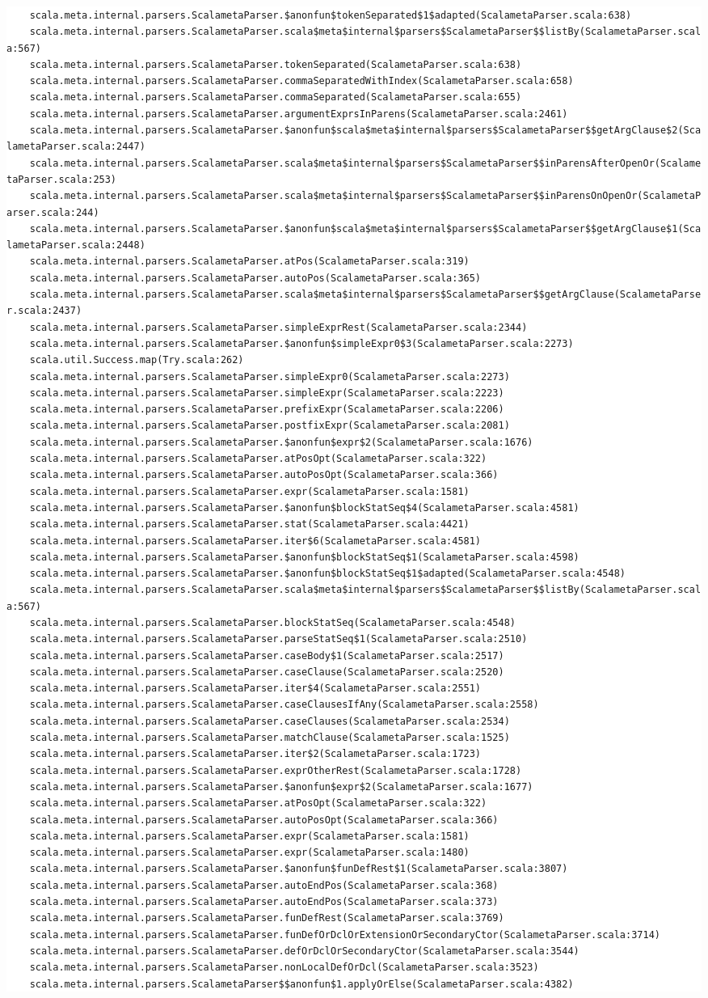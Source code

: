 ```
	scala.meta.internal.parsers.ScalametaParser.$anonfun$tokenSeparated$1$adapted(ScalametaParser.scala:638)
	scala.meta.internal.parsers.ScalametaParser.scala$meta$internal$parsers$ScalametaParser$$listBy(ScalametaParser.scala:567)
	scala.meta.internal.parsers.ScalametaParser.tokenSeparated(ScalametaParser.scala:638)
	scala.meta.internal.parsers.ScalametaParser.commaSeparatedWithIndex(ScalametaParser.scala:658)
	scala.meta.internal.parsers.ScalametaParser.commaSeparated(ScalametaParser.scala:655)
	scala.meta.internal.parsers.ScalametaParser.argumentExprsInParens(ScalametaParser.scala:2461)
	scala.meta.internal.parsers.ScalametaParser.$anonfun$scala$meta$internal$parsers$ScalametaParser$$getArgClause$2(ScalametaParser.scala:2447)
	scala.meta.internal.parsers.ScalametaParser.scala$meta$internal$parsers$ScalametaParser$$inParensAfterOpenOr(ScalametaParser.scala:253)
	scala.meta.internal.parsers.ScalametaParser.scala$meta$internal$parsers$ScalametaParser$$inParensOnOpenOr(ScalametaParser.scala:244)
	scala.meta.internal.parsers.ScalametaParser.$anonfun$scala$meta$internal$parsers$ScalametaParser$$getArgClause$1(ScalametaParser.scala:2448)
	scala.meta.internal.parsers.ScalametaParser.atPos(ScalametaParser.scala:319)
	scala.meta.internal.parsers.ScalametaParser.autoPos(ScalametaParser.scala:365)
	scala.meta.internal.parsers.ScalametaParser.scala$meta$internal$parsers$ScalametaParser$$getArgClause(ScalametaParser.scala:2437)
	scala.meta.internal.parsers.ScalametaParser.simpleExprRest(ScalametaParser.scala:2344)
	scala.meta.internal.parsers.ScalametaParser.$anonfun$simpleExpr0$3(ScalametaParser.scala:2273)
	scala.util.Success.map(Try.scala:262)
	scala.meta.internal.parsers.ScalametaParser.simpleExpr0(ScalametaParser.scala:2273)
	scala.meta.internal.parsers.ScalametaParser.simpleExpr(ScalametaParser.scala:2223)
	scala.meta.internal.parsers.ScalametaParser.prefixExpr(ScalametaParser.scala:2206)
	scala.meta.internal.parsers.ScalametaParser.postfixExpr(ScalametaParser.scala:2081)
	scala.meta.internal.parsers.ScalametaParser.$anonfun$expr$2(ScalametaParser.scala:1676)
	scala.meta.internal.parsers.ScalametaParser.atPosOpt(ScalametaParser.scala:322)
	scala.meta.internal.parsers.ScalametaParser.autoPosOpt(ScalametaParser.scala:366)
	scala.meta.internal.parsers.ScalametaParser.expr(ScalametaParser.scala:1581)
	scala.meta.internal.parsers.ScalametaParser.$anonfun$blockStatSeq$4(ScalametaParser.scala:4581)
	scala.meta.internal.parsers.ScalametaParser.stat(ScalametaParser.scala:4421)
	scala.meta.internal.parsers.ScalametaParser.iter$6(ScalametaParser.scala:4581)
	scala.meta.internal.parsers.ScalametaParser.$anonfun$blockStatSeq$1(ScalametaParser.scala:4598)
	scala.meta.internal.parsers.ScalametaParser.$anonfun$blockStatSeq$1$adapted(ScalametaParser.scala:4548)
	scala.meta.internal.parsers.ScalametaParser.scala$meta$internal$parsers$ScalametaParser$$listBy(ScalametaParser.scala:567)
	scala.meta.internal.parsers.ScalametaParser.blockStatSeq(ScalametaParser.scala:4548)
	scala.meta.internal.parsers.ScalametaParser.parseStatSeq$1(ScalametaParser.scala:2510)
	scala.meta.internal.parsers.ScalametaParser.caseBody$1(ScalametaParser.scala:2517)
	scala.meta.internal.parsers.ScalametaParser.caseClause(ScalametaParser.scala:2520)
	scala.meta.internal.parsers.ScalametaParser.iter$4(ScalametaParser.scala:2551)
	scala.meta.internal.parsers.ScalametaParser.caseClausesIfAny(ScalametaParser.scala:2558)
	scala.meta.internal.parsers.ScalametaParser.caseClauses(ScalametaParser.scala:2534)
	scala.meta.internal.parsers.ScalametaParser.matchClause(ScalametaParser.scala:1525)
	scala.meta.internal.parsers.ScalametaParser.iter$2(ScalametaParser.scala:1723)
	scala.meta.internal.parsers.ScalametaParser.exprOtherRest(ScalametaParser.scala:1728)
	scala.meta.internal.parsers.ScalametaParser.$anonfun$expr$2(ScalametaParser.scala:1677)
	scala.meta.internal.parsers.ScalametaParser.atPosOpt(ScalametaParser.scala:322)
	scala.meta.internal.parsers.ScalametaParser.autoPosOpt(ScalametaParser.scala:366)
	scala.meta.internal.parsers.ScalametaParser.expr(ScalametaParser.scala:1581)
	scala.meta.internal.parsers.ScalametaParser.expr(ScalametaParser.scala:1480)
	scala.meta.internal.parsers.ScalametaParser.$anonfun$funDefRest$1(ScalametaParser.scala:3807)
	scala.meta.internal.parsers.ScalametaParser.autoEndPos(ScalametaParser.scala:368)
	scala.meta.internal.parsers.ScalametaParser.autoEndPos(ScalametaParser.scala:373)
	scala.meta.internal.parsers.ScalametaParser.funDefRest(ScalametaParser.scala:3769)
	scala.meta.internal.parsers.ScalametaParser.funDefOrDclOrExtensionOrSecondaryCtor(ScalametaParser.scala:3714)
	scala.meta.internal.parsers.ScalametaParser.defOrDclOrSecondaryCtor(ScalametaParser.scala:3544)
	scala.meta.internal.parsers.ScalametaParser.nonLocalDefOrDcl(ScalametaParser.scala:3523)
	scala.meta.internal.parsers.ScalametaParser$$anonfun$1.applyOrElse(ScalametaParser.scala:4382)
```